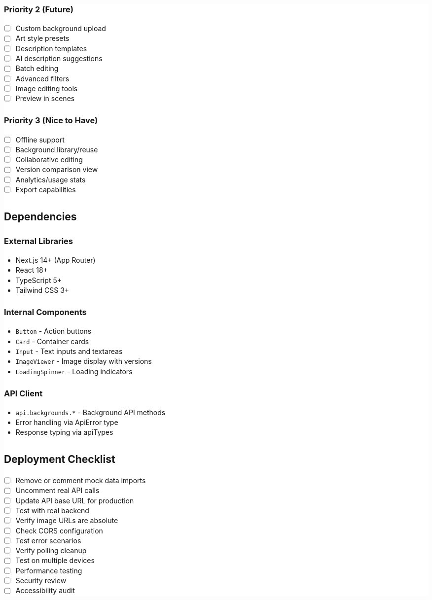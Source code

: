 ### Priority 2 (Future)
- [ ] Custom background upload
- [ ] Art style presets
- [ ] Description templates
- [ ] AI description suggestions
- [ ] Batch editing
- [ ] Advanced filters
- [ ] Image editing tools
- [ ] Preview in scenes

### Priority 3 (Nice to Have)
- [ ] Offline support
- [ ] Background library/reuse
- [ ] Collaborative editing
- [ ] Version comparison view
- [ ] Analytics/usage stats
- [ ] Export capabilities

## Dependencies

### External Libraries
- Next.js 14+ (App Router)
- React 18+
- TypeScript 5+
- Tailwind CSS 3+

### Internal Components
- `Button` - Action buttons
- `Card` - Container cards
- `Input` - Text inputs and textareas
- `ImageViewer` - Image display with versions
- `LoadingSpinner` - Loading indicators

### API Client
- `api.backgrounds.*` - Background API methods
- Error handling via ApiError type
- Response typing via apiTypes

## Deployment Checklist

- [ ] Remove or comment mock data imports
- [ ] Uncomment real API calls
- [ ] Update API base URL for production
- [ ] Test with real backend
- [ ] Verify image URLs are absolute
- [ ] Check CORS configuration
- [ ] Test error scenarios
- [ ] Verify polling cleanup
- [ ] Test on multiple devices
- [ ] Performance testing
- [ ] Security review
- [ ] Accessibility audit
